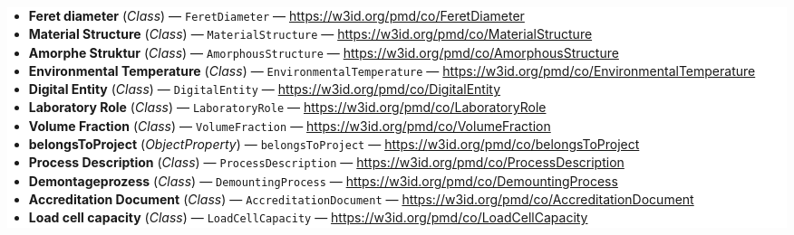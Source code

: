 - **Feret diameter** (*Class*) — `FeretDiameter` — <https://w3id.org/pmd/co/FeretDiameter>
  <span class='search-tokens' style='display:none'>Feret Diameter Feret diameter FeretDiameter feret diameter feretdiameter https://w3id.org/pmd/co/ Feret Diameter https://w3id.org/pmd/co/ feret diameter https://w3id.org/pmd/co/FeretDiameter https://w3id.org/pmd/co/feretdiameter</span>
- **Material Structure** (*Class*) — `MaterialStructure` — <https://w3id.org/pmd/co/MaterialStructure>
  <span class='search-tokens' style='display:none'>Material  Structure Material Structure MaterialStructure https://w3id.org/pmd/co/ Material Structure https://w3id.org/pmd/co/ material structure https://w3id.org/pmd/co/MaterialStructure https://w3id.org/pmd/co/materialstructure material  structure material structure materialstructure</span>
- **Amorphe Struktur** (*Class*) — `AmorphousStructure` — <https://w3id.org/pmd/co/AmorphousStructure>
  <span class='search-tokens' style='display:none'>Amorphe  Struktur Amorphe Struktur Amorphous Structure AmorphousStructure amorphe  struktur amorphe struktur amorphous structure amorphousstructure https://w3id.org/pmd/co/ Amorphous Structure https://w3id.org/pmd/co/ amorphous structure https://w3id.org/pmd/co/AmorphousStructure https://w3id.org/pmd/co/amorphousstructure</span>
- **Environmental Temperature** (*Class*) — `EnvironmentalTemperature` — <https://w3id.org/pmd/co/EnvironmentalTemperature>
  <span class='search-tokens' style='display:none'>Environmental  Temperature Environmental Temperature EnvironmentalTemperature environmental  temperature environmental temperature environmentaltemperature https://w3id.org/pmd/co/ Environmental Temperature https://w3id.org/pmd/co/ environmental temperature https://w3id.org/pmd/co/EnvironmentalTemperature https://w3id.org/pmd/co/environmentaltemperature</span>
- **Digital Entity** (*Class*) — `DigitalEntity` — <https://w3id.org/pmd/co/DigitalEntity>
  <span class='search-tokens' style='display:none'>Digital  Entity Digital Entity DigitalEntity digital  entity digital entity digitalentity https://w3id.org/pmd/co/ Digital Entity https://w3id.org/pmd/co/ digital entity https://w3id.org/pmd/co/DigitalEntity https://w3id.org/pmd/co/digitalentity</span>
- **Laboratory Role** (*Class*) — `LaboratoryRole` — <https://w3id.org/pmd/co/LaboratoryRole>
  <span class='search-tokens' style='display:none'>Laboratory  Role Laboratory Role LaboratoryRole https://w3id.org/pmd/co/ Laboratory Role https://w3id.org/pmd/co/ laboratory role https://w3id.org/pmd/co/LaboratoryRole https://w3id.org/pmd/co/laboratoryrole laboratory  role laboratory role laboratoryrole</span>
- **Volume Fraction** (*Class*) — `VolumeFraction` — <https://w3id.org/pmd/co/VolumeFraction>
  <span class='search-tokens' style='display:none'>Volume  Fraction Volume Fraction VolumeFraction https://w3id.org/pmd/co/ Volume Fraction https://w3id.org/pmd/co/ volume fraction https://w3id.org/pmd/co/VolumeFraction https://w3id.org/pmd/co/volumefraction volume  fraction volume fraction volumefraction</span>
- **belongsToProject** (*ObjectProperty*) — `belongsToProject` — <https://w3id.org/pmd/co/belongsToProject>
  <span class='search-tokens' style='display:none'>belongs To Project belongs to project belongsToProject belongstoproject https://w3id.org/pmd/co/belongs To Project https://w3id.org/pmd/co/belongs to project https://w3id.org/pmd/co/belongsToProject https://w3id.org/pmd/co/belongstoproject</span>
- **Process Description** (*Class*) — `ProcessDescription` — <https://w3id.org/pmd/co/ProcessDescription>
  <span class='search-tokens' style='display:none'>Process  Description Process Description ProcessDescription https://w3id.org/pmd/co/ Process Description https://w3id.org/pmd/co/ process description https://w3id.org/pmd/co/ProcessDescription https://w3id.org/pmd/co/processdescription process  description process description processdescription</span>
- **Demontageprozess** (*Class*) — `DemountingProcess` — <https://w3id.org/pmd/co/DemountingProcess>
  <span class='search-tokens' style='display:none'>Demontageprozess Demounting Process DemountingProcess demontageprozess demounting process demountingprocess https://w3id.org/pmd/co/ Demounting Process https://w3id.org/pmd/co/ demounting process https://w3id.org/pmd/co/DemountingProcess https://w3id.org/pmd/co/demountingprocess</span>
- **Accreditation Document** (*Class*) — `AccreditationDocument` — <https://w3id.org/pmd/co/AccreditationDocument>
  <span class='search-tokens' style='display:none'>Accreditation  Document Accreditation Document AccreditationDocument accreditation  document accreditation document accreditationdocument https://w3id.org/pmd/co/ Accreditation Document https://w3id.org/pmd/co/ accreditation document https://w3id.org/pmd/co/AccreditationDocument https://w3id.org/pmd/co/accreditationdocument</span>
- **Load cell capacity** (*Class*) — `LoadCellCapacity` — <https://w3id.org/pmd/co/LoadCellCapacity>